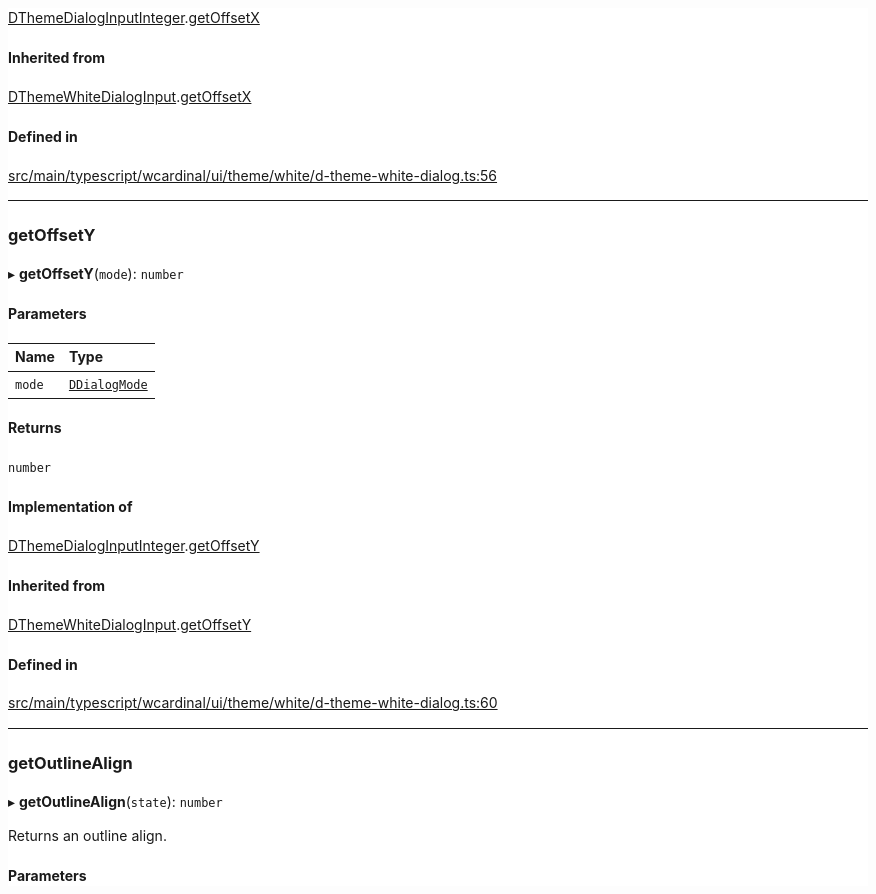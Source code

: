 [DThemeDialogInputInteger](../interfaces/DThemeDialogInputInteger.md).[getOffsetX](../interfaces/DThemeDialogInputInteger.md#getoffsetx)

#### Inherited from

[DThemeWhiteDialogInput](DThemeWhiteDialogInput.md).[getOffsetX](DThemeWhiteDialogInput.md#getoffsetx)

#### Defined in

[src/main/typescript/wcardinal/ui/theme/white/d-theme-white-dialog.ts:56](https://github.com/winter-cardinal/winter-cardinal-ui/blob/v0.310.1/src/main/typescript/wcardinal/ui/theme/white/d-theme-white-dialog.ts#L56)

___

### getOffsetY

▸ **getOffsetY**(`mode`): `number`

#### Parameters

| Name | Type |
| :------ | :------ |
| `mode` | [`DDialogMode`](../index.md#ddialogmode-1) |

#### Returns

`number`

#### Implementation of

[DThemeDialogInputInteger](../interfaces/DThemeDialogInputInteger.md).[getOffsetY](../interfaces/DThemeDialogInputInteger.md#getoffsety)

#### Inherited from

[DThemeWhiteDialogInput](DThemeWhiteDialogInput.md).[getOffsetY](DThemeWhiteDialogInput.md#getoffsety)

#### Defined in

[src/main/typescript/wcardinal/ui/theme/white/d-theme-white-dialog.ts:60](https://github.com/winter-cardinal/winter-cardinal-ui/blob/v0.310.1/src/main/typescript/wcardinal/ui/theme/white/d-theme-white-dialog.ts#L60)

___

### getOutlineAlign

▸ **getOutlineAlign**(`state`): `number`

Returns an outline align.

#### Parameters
